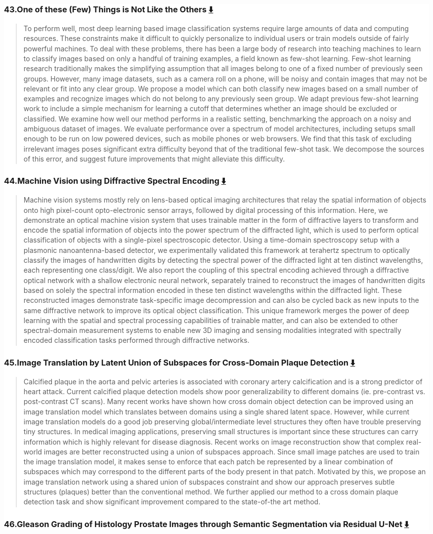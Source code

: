 ### 43.One of these (Few) Things is Not Like the Others  [ :arrow_down: ](https://arxiv.org/pdf/2005.11405.pdf)
>  To perform well, most deep learning based image classification systems require large amounts of data and computing resources. These constraints make it difficult to quickly personalize to individual users or train models outside of fairly powerful machines. To deal with these problems, there has been a large body of research into teaching machines to learn to classify images based on only a handful of training examples, a field known as few-shot learning. Few-shot learning research traditionally makes the simplifying assumption that all images belong to one of a fixed number of previously seen groups. However, many image datasets, such as a camera roll on a phone, will be noisy and contain images that may not be relevant or fit into any clear group. We propose a model which can both classify new images based on a small number of examples and recognize images which do not belong to any previously seen group. We adapt previous few-shot learning work to include a simple mechanism for learning a cutoff that determines whether an image should be excluded or classified. We examine how well our method performs in a realistic setting, benchmarking the approach on a noisy and ambiguous dataset of images. We evaluate performance over a spectrum of model architectures, including setups small enough to be run on low powered devices, such as mobile phones or web browsers. We find that this task of excluding irrelevant images poses significant extra difficulty beyond that of the traditional few-shot task. We decompose the sources of this error, and suggest future improvements that might alleviate this difficulty.      
### 44.Machine Vision using Diffractive Spectral Encoding  [ :arrow_down: ](https://arxiv.org/pdf/2005.11387.pdf)
>  Machine vision systems mostly rely on lens-based optical imaging architectures that relay the spatial information of objects onto high pixel-count opto-electronic sensor arrays, followed by digital processing of this information. Here, we demonstrate an optical machine vision system that uses trainable matter in the form of diffractive layers to transform and encode the spatial information of objects into the power spectrum of the diffracted light, which is used to perform optical classification of objects with a single-pixel spectroscopic detector. Using a time-domain spectroscopy setup with a plasmonic nanoantenna-based detector, we experimentally validated this framework at terahertz spectrum to optically classify the images of handwritten digits by detecting the spectral power of the diffracted light at ten distinct wavelengths, each representing one class/digit. We also report the coupling of this spectral encoding achieved through a diffractive optical network with a shallow electronic neural network, separately trained to reconstruct the images of handwritten digits based on solely the spectral information encoded in these ten distinct wavelengths within the diffracted light. These reconstructed images demonstrate task-specific image decompression and can also be cycled back as new inputs to the same diffractive network to improve its optical object classification. This unique framework merges the power of deep learning with the spatial and spectral processing capabilities of trainable matter, and can also be extended to other spectral-domain measurement systems to enable new 3D imaging and sensing modalities integrated with spectrally encoded classification tasks performed through diffractive networks.      
### 45.Image Translation by Latent Union of Subspaces for Cross-Domain Plaque Detection  [ :arrow_down: ](https://arxiv.org/pdf/2005.11384.pdf)
>  Calcified plaque in the aorta and pelvic arteries is associated with coronary artery calcification and is a strong predictor of heart attack. Current calcified plaque detection models show poor generalizability to different domains (ie. pre-contrast vs. post-contrast CT scans). Many recent works have shown how cross domain object detection can be improved using an image translation model which translates between domains using a single shared latent space. However, while current image translation models do a good job preserving global/intermediate level structures they often have trouble preserving tiny structures. In medical imaging applications, preserving small structures is important since these structures can carry information which is highly relevant for disease diagnosis. Recent works on image reconstruction show that complex real-world images are better reconstructed using a union of subspaces approach. Since small image patches are used to train the image translation model, it makes sense to enforce that each patch be represented by a linear combination of subspaces which may correspond to the different parts of the body present in that patch. Motivated by this, we propose an image translation network using a shared union of subspaces constraint and show our approach preserves subtle structures (plaques) better than the conventional method. We further applied our method to a cross domain plaque detection task and show significant improvement compared to the state-of-the art method.      
### 46.Gleason Grading of Histology Prostate Images through Semantic Segmentation via Residual U-Net  [ :arrow_down: ](https://arxiv.org/pdf/2005.11368.pdf)